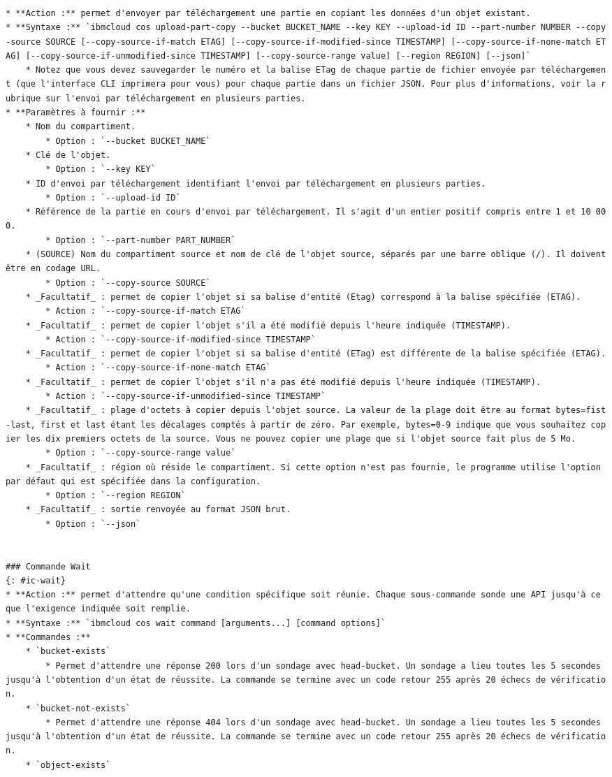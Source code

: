```
* **Action :** permet d'envoyer par téléchargement une partie en copiant les données d'un objet existant. 
* **Syntaxe :** `ibmcloud cos upload-part-copy --bucket BUCKET_NAME --key KEY --upload-id ID --part-number NUMBER --copy-source SOURCE [--copy-source-if-match ETAG] [--copy-source-if-modified-since TIMESTAMP] [--copy-source-if-none-match ETAG] [--copy-source-if-unmodified-since TIMESTAMP] [--copy-source-range value] [--region REGION] [--json]`
	* Notez que vous devez sauvegarder le numéro et la balise ETag de chaque partie de fichier envoyée par téléchargement (que l'interface CLI imprimera pour vous) pour chaque partie dans un fichier JSON. Pour plus d'informations, voir la rubrique sur l'envoi par téléchargement en plusieurs parties. 
* **Paramètres à fournir :**
	* Nom du compartiment. 
		* Option : `--bucket BUCKET_NAME`
	* Clé de l'objet. 
		* Option : `--key KEY`
	* ID d'envoi par téléchargement identifiant l'envoi par téléchargement en plusieurs parties. 
		* Option : `--upload-id ID`
	* Référence de la partie en cours d'envoi par téléchargement. Il s'agit d'un entier positif compris entre 1 et 10 000. 
		* Option : `--part-number PART_NUMBER`
	* (SOURCE) Nom du compartiment source et nom de clé de l'objet source, séparés par une barre oblique (/). Il doivent être en codage URL.
		* Option : `--copy-source SOURCE`
	* _Facultatif_ : permet de copier l'objet si sa balise d'entité (Etag) correspond à la balise spécifiée (ETAG). 
		* Action : `--copy-source-if-match ETAG`
	* _Facultatif_ : permet de copier l'objet s'il a été modifié depuis l'heure indiquée (TIMESTAMP). 
		* Action : `--copy-source-if-modified-since TIMESTAMP`
	* _Facultatif_ : permet de copier l'objet si sa balise d'entité (ETag) est différente de la balise spécifiée (ETAG). 
		* Action : `--copy-source-if-none-match ETAG`
	* _Facultatif_ : permet de copier l'objet s'il n'a pas été modifié depuis l'heure indiquée (TIMESTAMP). 
		* Action : `--copy-source-if-unmodified-since TIMESTAMP`
	* _Facultatif_ : plage d'octets à copier depuis l'objet source. La valeur de la plage doit être au format bytes=fist-last, first et last étant les décalages comptés à partir de zéro. Par exemple, bytes=0-9 indique que vous souhaitez copier les dix premiers octets de la source. Vous ne pouvez copier une plage que si l'objet source fait plus de 5 Mo.
		* Option : `--copy-source-range value`
	* _Facultatif_ : région où réside le compartiment. Si cette option n'est pas fournie, le programme utilise l'option par défaut qui est spécifiée dans la configuration. 
		* Option : `--region REGION`
	* _Facultatif_ : sortie renvoyée au format JSON brut. 
		* Option : `--json`


### Commande Wait
{: #ic-wait}
* **Action :** permet d'attendre qu'une condition spécifique soit réunie. Chaque sous-commande sonde une API jusqu'à ce que l'exigence indiquée soit remplie. 
* **Syntaxe :** `ibmcloud cos wait command [arguments...] [command options]`
* **Commandes :**
    * `bucket-exists`
  		* Permet d'attendre une réponse 200 lors d'un sondage avec head-bucket. Un sondage a lieu toutes les 5 secondes jusqu'à l'obtention d'un état de réussite. La commande se termine avec un code retour 255 après 20 échecs de vérification.
	* `bucket-not-exists`
		* Permet d'attendre une réponse 404 lors d'un sondage avec head-bucket. Un sondage a lieu toutes les 5 secondes jusqu'à l'obtention d'un état de réussite. La commande se termine avec un code retour 255 après 20 échecs de vérification.
	* `object-exists`
```